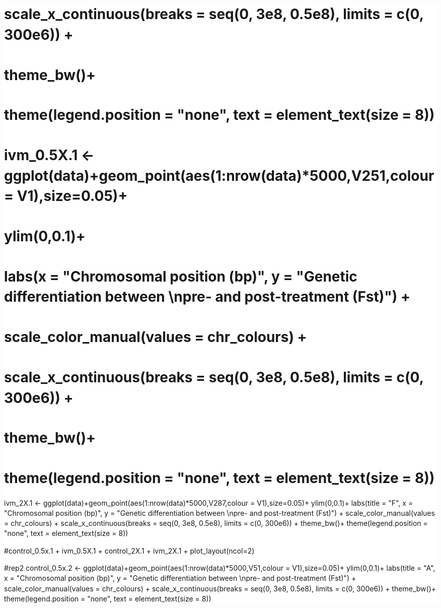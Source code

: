#   scale_x_continuous(breaks = seq(0,  3e8,  0.5e8), limits = c(0,  300e6)) +
#   theme_bw()+
#   theme(legend.position = "none", text = element_text(size = 8))
#
# ivm_0.5X.1 <- ggplot(data)+geom_point(aes(1:nrow(data)*5000,V251,colour = V1),size=0.05)+
#   ylim(0,0.1)+
#   labs(x = "Chromosomal position (bp)",  y = "Genetic differentiation between \npre- and post-treatment (Fst)") +
#   scale_color_manual(values = chr_colours) +
#   scale_x_continuous(breaks = seq(0,  3e8,  0.5e8), limits = c(0,  300e6)) +
#   theme_bw()+
#   theme(legend.position = "none", text = element_text(size = 8))

ivm_2X.1 <- ggplot(data)+geom_point(aes(1:nrow(data)*5000,V287,colour = V1),size=0.05)+
  ylim(0,0.1)+
  labs(title = "F", x = "Chromosomal position (bp)",  y = "Genetic differentiation between \npre- and post-treatment (Fst)") +
  scale_color_manual(values = chr_colours) +
  scale_x_continuous(breaks = seq(0,  3e8,  0.5e8), limits = c(0,  300e6)) +
  theme_bw()+
  theme(legend.position = "none", text = element_text(size = 8))

#control_0.5x.1 + ivm_0.5X.1 + control_2X.1 + ivm_2X.1 + plot_layout(ncol=2)


#rep2
control_0.5x.2 <- ggplot(data)+geom_point(aes(1:nrow(data)*5000,V51,colour = V1),size=0.05)+
  ylim(0,0.1)+
  labs(title = "A", x = "Chromosomal position (bp)",  y = "Genetic differentiation between \npre- and post-treatment (Fst)") +
  scale_color_manual(values = chr_colours) +
  scale_x_continuous(breaks = seq(0,  3e8,  0.5e8), limits = c(0,  300e6)) +
  theme_bw()+
  theme(legend.position = "none", text = element_text(size = 8))
